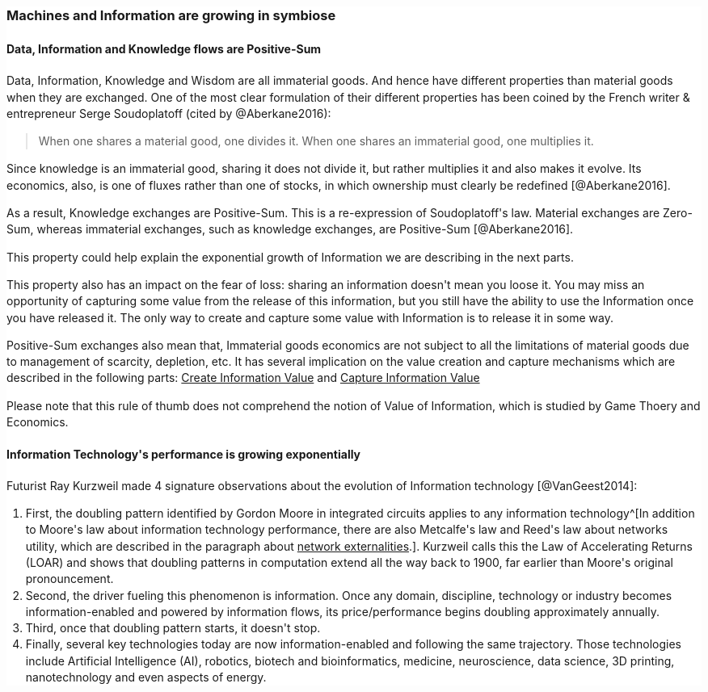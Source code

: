 ### Machines and Information are growing in symbiose

#### Data, Information and Knowledge flows are Positive-Sum

Data, Information, Knowledge and Wisdom are all immaterial goods. And hence have different properties than material goods when they are exchanged. One of the most clear formulation of their different properties has been coined by the French writer & entrepreneur Serge Soudoplatoff (cited by @Aberkane2016):

> When one shares a material good, one divides it. When one shares an immaterial good, one multiplies it.

Since knowledge is an immaterial good, sharing it does not divide it, but rather multiplies it and also makes it evolve. Its economics, also, is one of fluxes rather than one of stocks, in which ownership must clearly be redefined [@Aberkane2016].

As a result, Knowledge exchanges are Positive-Sum. This is a re-expression of Soudoplatoff's law. Material exchanges are Zero-Sum, whereas immaterial exchanges, such as knowledge exchanges, are Positive-Sum [@Aberkane2016].

This property could help explain the exponential growth of Information we are describing in the next parts.

This property also has an impact on the fear of loss: sharing an information doesn't mean you loose it. You may miss an opportunity of capturing some value from the release of this information, but you still have the ability to use the Information once you have released it. The only way to create and capture some value with Information is to release it in some way.

Positive-Sum exchanges also mean that, Immaterial goods economics are not subject to all the limitations of material goods due to management of scarcity, depletion, etc. It has several implication on the value creation and capture mechanisms which are described in the following parts: [Create Information Value](#value-creation) and [Capture Information Value](#value-capture)

Please note that this rule of thumb does not comprehend the notion of Value of Information, which is studied by Game Thoery and Economics.

#### Information Technology's performance is growing exponentially

Futurist Ray Kurzweil made 4 signature observations about the evolution of Information technology [@VanGeest2014]:

1. First, the doubling pattern identified by Gordon Moore in integrated circuits applies to any information technology^[In addition to Moore's law about information technology performance, there are also Metcalfe's law and Reed's law about networks utility, which are described in the paragraph about [network externalities](#network-externalities).]. Kurzweil calls this the Law of Accelerating Returns (LOAR) and shows that doubling patterns in computation extend all the way back to 1900, far earlier than Moore's original pronouncement.
2. Second, the driver fueling this phenomenon is information. Once any domain, discipline, technology or industry becomes information-enabled and powered by information flows, its price/performance begins doubling approximately annually.
3. Third, once that doubling pattern starts, it doesn't stop.
4. Finally, several key technologies today are now information-enabled and following the same trajectory. Those technologies include Artificial Intelligence (AI), robotics, biotech and bioinformatics, medicine, neuroscience, data science, 3D printing, nanotechnology and even aspects of energy.
